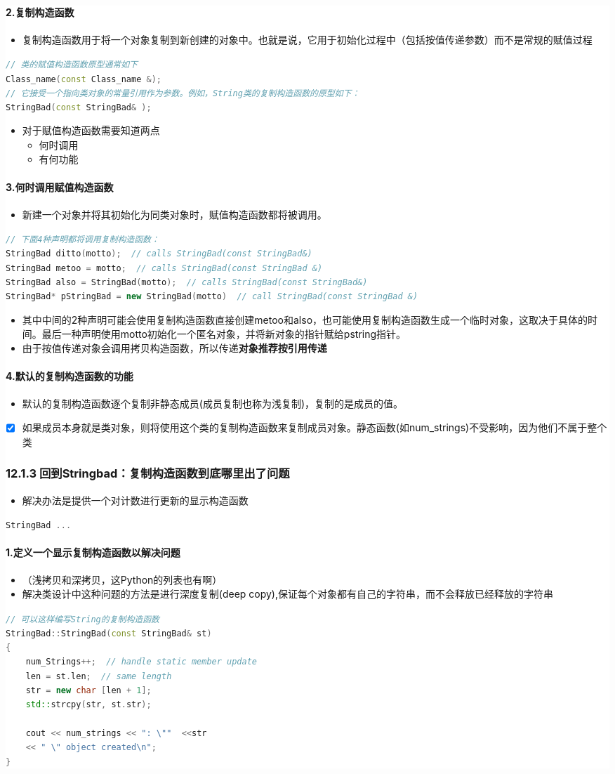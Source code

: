 #### 2.复制构造函数
- 复制构造函数用于将一个对象复制到新创建的对象中。也就是说，它用于初始化过程中（包括按值传递参数）而不是常规的赋值过程
```C++
// 类的赋值构造函数原型通常如下
Class_name(const Class_name &);
// 它接受一个指向类对象的常量引用作为参数。例如，String类的复制构造函数的原型如下：
StringBad(const StringBad& );
```
- 对于赋值构造函数需要知道两点
    - 何时调用
    - 有何功能
 
#### 3.何时调用赋值构造函数
- 新建一个对象并将其初始化为同类对象时，赋值构造函数都将被调用。
```C++
// 下面4种声明都将调用复制构造函数：
StringBad ditto(motto);  // calls StringBad(const StringBad&)
StringBad metoo = motto;  // calls StringBad(const StringBad &)
StringBad also = StringBad(motto);  // calls StringBad(const StringBad&)
StringBad* pStringBad = new StringBad(motto)  // call StringBad(const StringBad &)
```
- 其中中间的2种声明可能会使用复制构造函数直接创建metoo和also，也可能使用复制构造函数生成一个临时对象，这取决于具体的时间。最后一种声明使用motto初始化一个匿名对象，并将新对象的指针赋给pstring指针。
- 由于按值传递对象会调用拷贝构造函数，所以传递**对象推荐按引用传递**

#### 4.默认的复制构造函数的功能
- 默认的复制构造函数逐个复制非静态成员(成员复制也称为浅复制)，复制的是成员的值。
- [x] 如果成员本身就是类对象，则将使用这个类的复制构造函数来复制成员对象。静态函数(如num_strings)不受影响，因为他们不属于整个类


### 12.1.3 回到Stringbad：复制构造函数到底哪里出了问题
- 解决办法是提供一个对计数进行更新的显示构造函数
```C++
StringBad ...
```

#### 1.定义一个显示复制构造函数以解决问题
- （浅拷贝和深拷贝，这Python的列表也有啊）
- 解决类设计中这种问题的方法是进行深度复制(deep copy),保证每个对象都有自己的字符串，而不会释放已经释放的字符串
```C++
// 可以这样编写String的复制构造函数
StringBad::StringBad(const StringBad& st)
{
    num_Strings++;  // handle static member update
    len = st.len;  // same length
    str = new char [len + 1];
    std::strcpy(str, st.str);

    cout << num_strings << ": \""  <<str
    << " \" object created\n";
}
```
